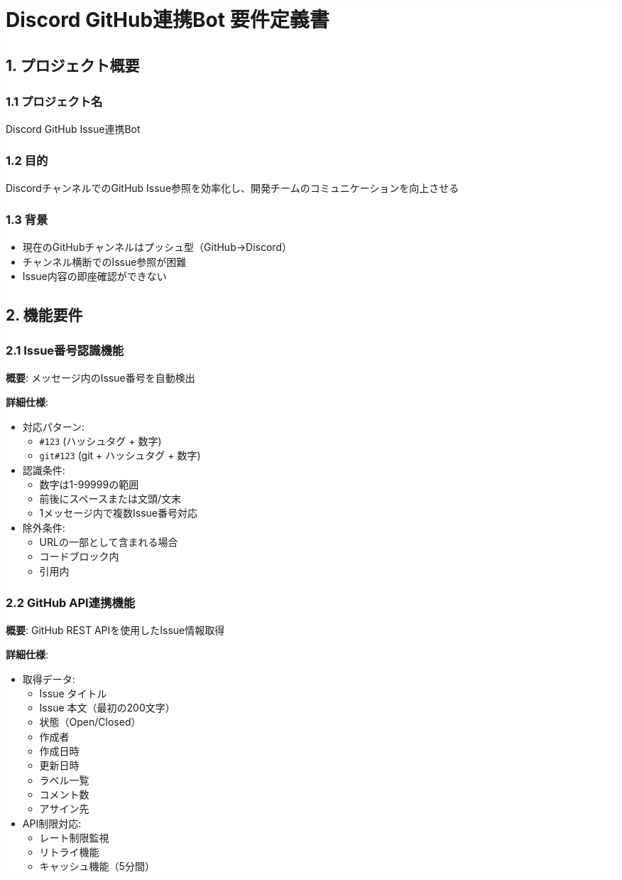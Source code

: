 # Discord GitHub連携Bot 要件定義書

## 1. プロジェクト概要

### 1.1 プロジェクト名

Discord GitHub Issue連携Bot

### 1.2 目的

DiscordチャンネルでのGitHub Issue参照を効率化し、開発チームのコミュニケーションを向上させる

### 1.3 背景

- 現在のGitHubチャンネルはプッシュ型（GitHub→Discord）
- チャンネル横断でのIssue参照が困難
- Issue内容の即座確認ができない

## 2. 機能要件

### 2.1 Issue番号認識機能

**概要**: メッセージ内のIssue番号を自動検出

**詳細仕様**:

- 対応パターン:
  - `#123` (ハッシュタグ + 数字)
  - `git#123` (git + ハッシュタグ + 数字)
- 認識条件:
  - 数字は1-99999の範囲
  - 前後にスペースまたは文頭/文末
  - 1メッセージ内で複数Issue番号対応
- 除外条件:
  - URLの一部として含まれる場合
  - コードブロック内
  - 引用内

### 2.2 GitHub API連携機能

**概要**: GitHub REST APIを使用したIssue情報取得

**詳細仕様**:

- 取得データ:
  - Issue タイトル
  - Issue 本文（最初の200文字）
  - 状態（Open/Closed）
  - 作成者
  - 作成日時
  - 更新日時
  - ラベル一覧
  - コメント数
  - アサイン先
- API制限対応:
  - レート制限監視
  - リトライ機能
  - キャッシュ機能（5分間）
